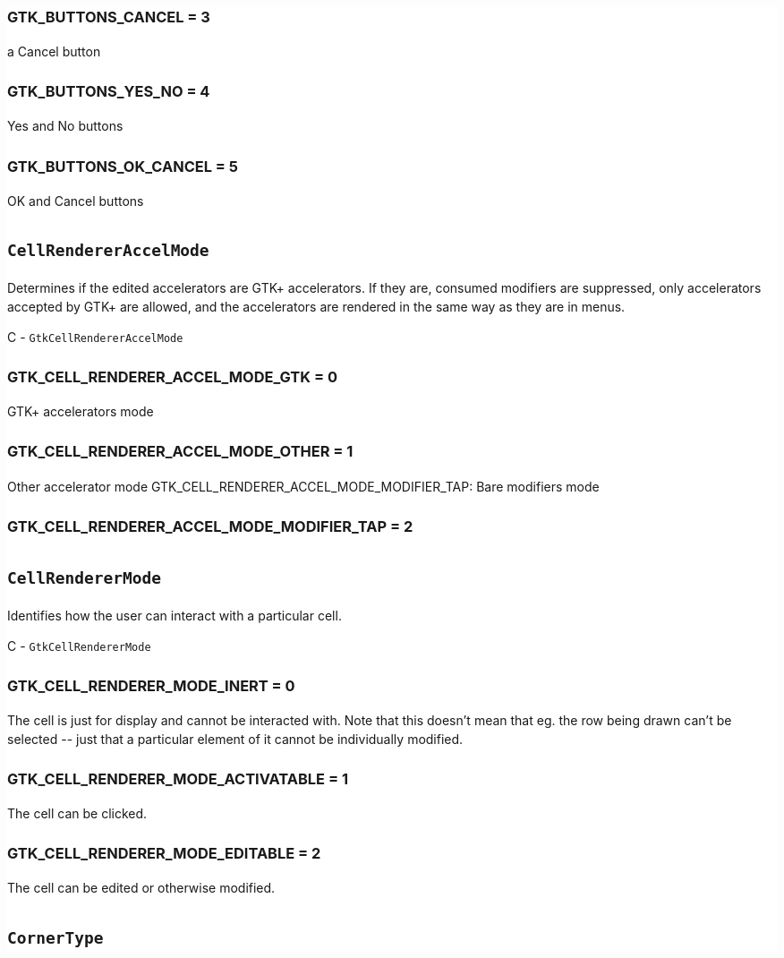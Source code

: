 ### GTK_BUTTONS_CANCEL = 3
a Cancel button

### GTK_BUTTONS_YES_NO = 4
Yes and No buttons

### GTK_BUTTONS_OK_CANCEL = 5
OK and Cancel buttons


## `CellRendererAccelMode`

Determines if the edited accelerators are GTK+ accelerators. If
they are, consumed modifiers are suppressed, only accelerators
accepted by GTK+ are allowed, and the accelerators are rendered
in the same way as they are in menus.

C - `GtkCellRendererAccelMode`

### GTK_CELL_RENDERER_ACCEL_MODE_GTK = 0
GTK+ accelerators mode

### GTK_CELL_RENDERER_ACCEL_MODE_OTHER = 1
Other accelerator mode
GTK_CELL_RENDERER_ACCEL_MODE_MODIFIER_TAP: Bare modifiers mode

### GTK_CELL_RENDERER_ACCEL_MODE_MODIFIER_TAP = 2



## `CellRendererMode`

Identifies how the user can interact with a particular cell.

C - `GtkCellRendererMode`

### GTK_CELL_RENDERER_MODE_INERT = 0
The cell is just for display
 and cannot be interacted with.  Note that this doesn’t mean that eg. the
 row being drawn can’t be selected -- just that a particular element of
 it cannot be individually modified.

### GTK_CELL_RENDERER_MODE_ACTIVATABLE = 1
The cell can be clicked.

### GTK_CELL_RENDERER_MODE_EDITABLE = 2
The cell can be edited or otherwise modified.


## `CornerType`

